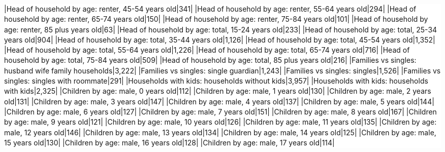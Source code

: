 |Head of household by age: renter, 45-54 years old|341|
|Head of household by age: renter, 55-64 years old|294|
|Head of household by age: renter, 65-74 years old|150|
|Head of household by age: renter, 75-84 years old|101|
|Head of household by age: renter, 85 plus years old|63|
|Head of household by age: total, 15-24 years old|233|
|Head of household by age: total, 25-34 years old|904|
|Head of household by age: total, 35-44 years old|1,126|
|Head of household by age: total, 45-54 years old|1,352|
|Head of household by age: total, 55-64 years old|1,226|
|Head of household by age: total, 65-74 years old|716|
|Head of household by age: total, 75-84 years old|509|
|Head of household by age: total, 85 plus years old|216|
|Families vs singles: husband wife family households|3,222|
|Families vs singles: single guardian|1,243|
|Families vs singles: singles|1,526|
|Families vs singles: singles with roommate|291|
|Households with kids: households without kids|3,957|
|Households with kids: households with kids|2,325|
|Children by age: male, 0 years old|112|
|Children by age: male, 1 years old|130|
|Children by age: male, 2 years old|131|
|Children by age: male, 3 years old|147|
|Children by age: male, 4 years old|137|
|Children by age: male, 5 years old|144|
|Children by age: male, 6 years old|127|
|Children by age: male, 7 years old|151|
|Children by age: male, 8 years old|167|
|Children by age: male, 9 years old|121|
|Children by age: male, 10 years old|126|
|Children by age: male, 11 years old|135|
|Children by age: male, 12 years old|146|
|Children by age: male, 13 years old|134|
|Children by age: male, 14 years old|125|
|Children by age: male, 15 years old|130|
|Children by age: male, 16 years old|128|
|Children by age: male, 17 years old|114|